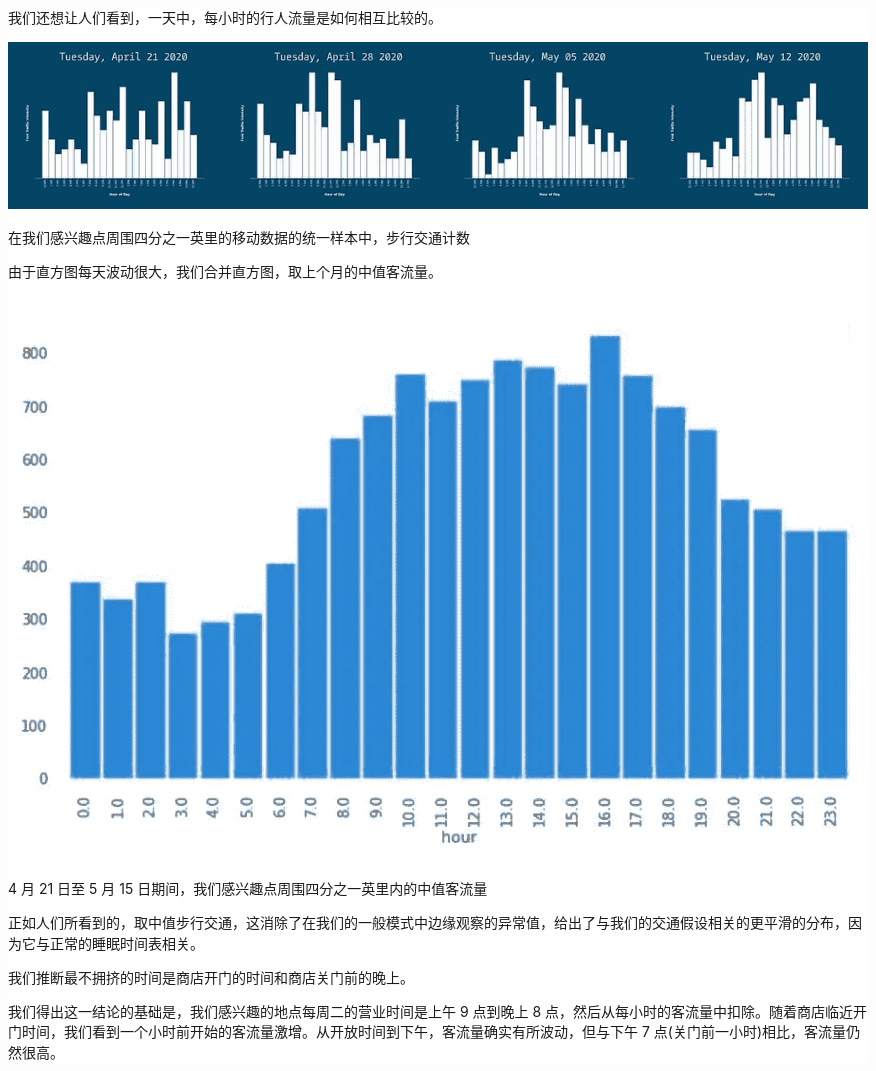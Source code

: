 我们还想让人们看到，一天中，每小时的行人流量是如何相互比较的。

![](img/ea5979cdc92e57893f99e639d6914454.png)

在我们感兴趣点周围四分之一英里的移动数据的统一样本中，步行交通计数

由于直方图每天波动很大，我们合并直方图，取上个月的中值客流量。

![](img/f84b0d1fa822e507d16812ca598843f5.png)

4 月 21 日至 5 月 15 日期间，我们感兴趣点周围四分之一英里内的中值客流量

正如人们所看到的，取中值步行交通，这消除了在我们的一般模式中边缘观察的异常值，给出了与我们的交通假设相关的更平滑的分布，因为它与正常的睡眠时间表相关。

我们推断最不拥挤的时间是商店开门的时间和商店关门前的晚上。

我们得出这一结论的基础是，我们感兴趣的地点每周二的营业时间是上午 9 点到晚上 8 点，然后从每小时的客流量中扣除。随着商店临近开门时间，我们看到一个小时前开始的客流量激增。从开放时间到下午，客流量确实有所波动，但与下午 7 点(关门前一小时)相比，客流量仍然很高。
